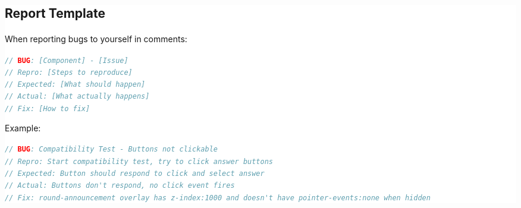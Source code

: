 
## Report Template

When reporting bugs to yourself in comments:

```javascript
// BUG: [Component] - [Issue]
// Repro: [Steps to reproduce]
// Expected: [What should happen]
// Actual: [What actually happens]
// Fix: [How to fix]
```

Example:
```javascript
// BUG: Compatibility Test - Buttons not clickable
// Repro: Start compatibility test, try to click answer buttons
// Expected: Button should respond to click and select answer
// Actual: Buttons don't respond, no click event fires
// Fix: round-announcement overlay has z-index:1000 and doesn't have pointer-events:none when hidden
```
